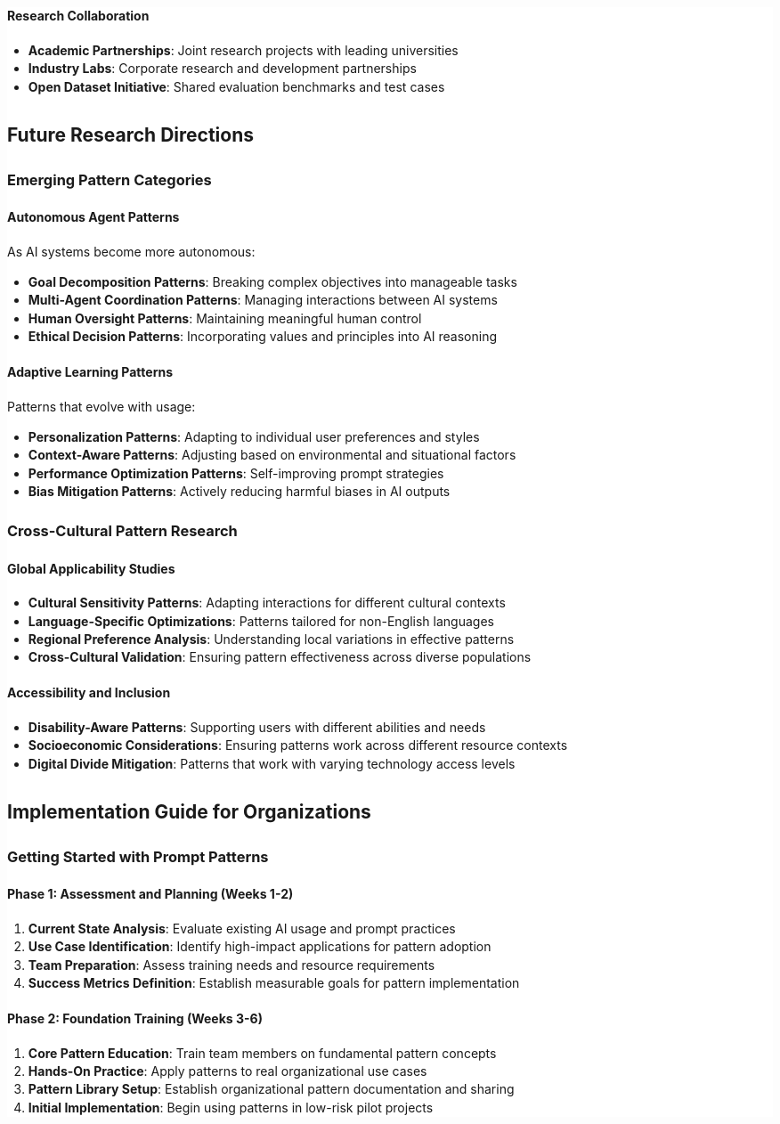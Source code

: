 #### Research Collaboration
- **Academic Partnerships**: Joint research projects with leading universities
- **Industry Labs**: Corporate research and development partnerships
- **Open Dataset Initiative**: Shared evaluation benchmarks and test cases

## Future Research Directions

### Emerging Pattern Categories

#### Autonomous Agent Patterns
As AI systems become more autonomous:
- **Goal Decomposition Patterns**: Breaking complex objectives into manageable tasks
- **Multi-Agent Coordination Patterns**: Managing interactions between AI systems
- **Human Oversight Patterns**: Maintaining meaningful human control
- **Ethical Decision Patterns**: Incorporating values and principles into AI reasoning

#### Adaptive Learning Patterns
Patterns that evolve with usage:
- **Personalization Patterns**: Adapting to individual user preferences and styles
- **Context-Aware Patterns**: Adjusting based on environmental and situational factors
- **Performance Optimization Patterns**: Self-improving prompt strategies
- **Bias Mitigation Patterns**: Actively reducing harmful biases in AI outputs

### Cross-Cultural Pattern Research

#### Global Applicability Studies
- **Cultural Sensitivity Patterns**: Adapting interactions for different cultural contexts
- **Language-Specific Optimizations**: Patterns tailored for non-English languages
- **Regional Preference Analysis**: Understanding local variations in effective patterns
- **Cross-Cultural Validation**: Ensuring pattern effectiveness across diverse populations

#### Accessibility and Inclusion
- **Disability-Aware Patterns**: Supporting users with different abilities and needs
- **Socioeconomic Considerations**: Ensuring patterns work across different resource contexts
- **Digital Divide Mitigation**: Patterns that work with varying technology access levels

## Implementation Guide for Organizations

### Getting Started with Prompt Patterns

#### Phase 1: Assessment and Planning (Weeks 1-2)
1. **Current State Analysis**: Evaluate existing AI usage and prompt practices
2. **Use Case Identification**: Identify high-impact applications for pattern adoption
3. **Team Preparation**: Assess training needs and resource requirements
4. **Success Metrics Definition**: Establish measurable goals for pattern implementation

#### Phase 2: Foundation Training (Weeks 3-6)
1. **Core Pattern Education**: Train team members on fundamental pattern concepts
2. **Hands-On Practice**: Apply patterns to real organizational use cases
3. **Pattern Library Setup**: Establish organizational pattern documentation and sharing
4. **Initial Implementation**: Begin using patterns in low-risk pilot projects
